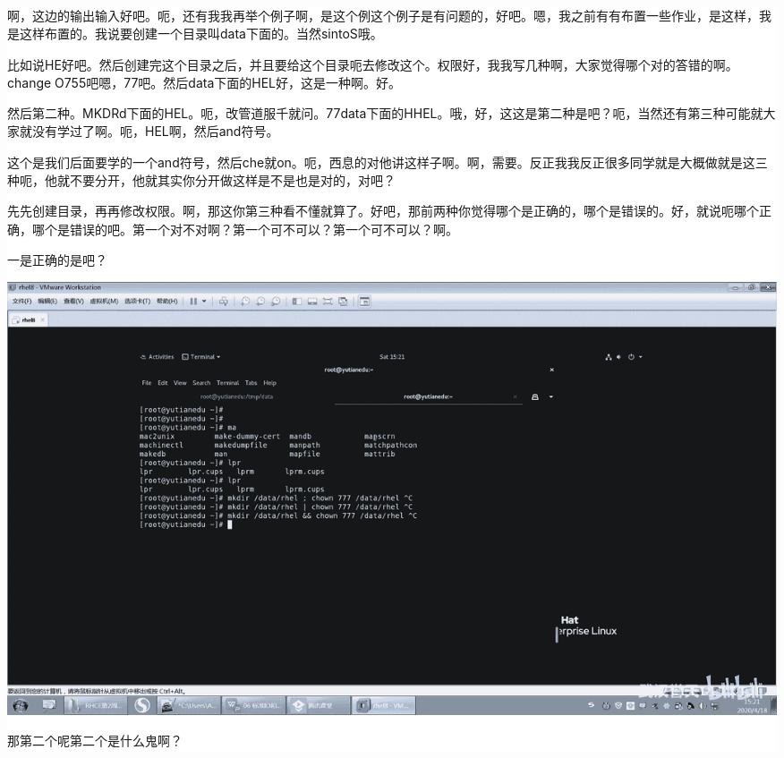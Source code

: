 啊，这边的输出输入好吧。呃，还有我我再举个例子啊，是这个例这个例子是有问题的，好吧。嗯，我之前有有布置一些作业，是这样，我是这样布置的。我说要创建一个目录叫data下面的。当然sintoS哦。

比如说HE好吧。然后创建完这个目录之后，并且要给这个目录呃去修改这个。权限好，我我写几种啊，大家觉得哪个对的答错的啊。change O755吧嗯，77吧。然后data下面的HEL好，这是一种啊。好。

然后第二种。MKDRd下面的HEL。呃，改管道服千就问。77data下面的HHEL。哦，好，这这是第二种是吧？呃，当然还有第三种可能就大家就没有学过了啊。呃，HEL啊，然后and符号。

这个是我们后面要学的一个and符号，然后che就on。呃，西息的对他讲这样子啊。啊，需要。反正我我反正很多同学就是大概做就是这三种呃，他就不要分开，他就其实你分开做这样是不是也是对的，对吧？

先先创建目录，再再修改权限。啊，那这你第三种看不懂就算了。好吧，那前两种你觉得哪个是正确的，哪个是错误的。好，就说呃哪个正确，哪个是错误的吧。第一个对不对啊？第一个可不可以？第一个可不可以？啊。

一是正确的是吧？

![](img/60b24f7b6385510c2455f502964c1bc9_57.png)

那第二个呢第二个是什么鬼啊？